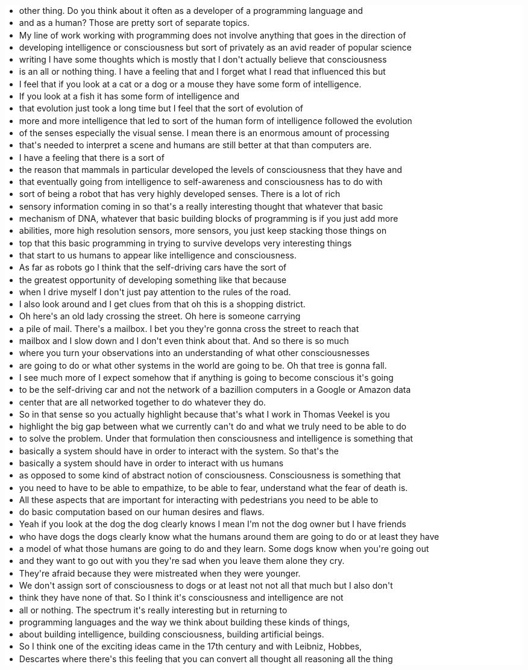 *  other thing. Do you think about it often as a developer of a programming language and
*  and as a human? Those are pretty sort of separate topics.
*  My line of work working with programming does not involve anything that goes in the direction of
*  developing intelligence or consciousness but sort of privately as an avid reader of popular science
*  writing I have some thoughts which is mostly that I don't actually believe that consciousness
*  is an all or nothing thing. I have a feeling that and I forget what I read that influenced this but
*  I feel that if you look at a cat or a dog or a mouse they have some form of intelligence.
*  If you look at a fish it has some form of intelligence and
*  that evolution just took a long time but I feel that the sort of evolution of
*  more and more intelligence that led to sort of the human form of intelligence followed the evolution
*  of the senses especially the visual sense. I mean there is an enormous amount of processing
*  that's needed to interpret a scene and humans are still better at that than computers are.
*  I have a feeling that there is a sort of
*  the reason that mammals in particular developed the levels of consciousness that they have and
*  that eventually going from intelligence to self-awareness and consciousness has to do with
*  sort of being a robot that has very highly developed senses. There is a lot of rich
*  sensory information coming in so that's a really interesting thought that whatever that basic
*  mechanism of DNA, whatever that basic building blocks of programming is if you just add more
*  abilities, more high resolution sensors, more sensors, you just keep stacking those things on
*  top that this basic programming in trying to survive develops very interesting things
*  that start to us humans to appear like intelligence and consciousness.
*  As far as robots go I think that the self-driving cars have the sort of
*  the greatest opportunity of developing something like that because
*  when I drive myself I don't just pay attention to the rules of the road.
*  I also look around and I get clues from that oh this is a shopping district.
*  Oh here's an old lady crossing the street. Oh here is someone carrying
*  a pile of mail. There's a mailbox. I bet you they're gonna cross the street to reach that
*  mailbox and I slow down and I don't even think about that. And so there is so much
*  where you turn your observations into an understanding of what other consciousnesses
*  are going to do or what other systems in the world are going to be. Oh that tree is gonna fall.
*  I see much more of I expect somehow that if anything is going to become conscious it's going
*  to be the self-driving car and not the network of a bazillion computers in a Google or Amazon data
*  center that are all networked together to do whatever they do.
*  So in that sense so you actually highlight because that's what I work in Thomas Veekel is you
*  highlight the big gap between what we currently can't do and what we truly need to be able to do
*  to solve the problem. Under that formulation then consciousness and intelligence is something that
*  basically a system should have in order to interact with the system. So that's the
*  basically a system should have in order to interact with us humans
*  as opposed to some kind of abstract notion of consciousness. Consciousness is something that
*  you need to have to be able to empathize, to be able to fear, understand what the fear of death is.
*  All these aspects that are important for interacting with pedestrians you need to be able to
*  do basic computation based on our human desires and flaws.
*  Yeah if you look at the dog the dog clearly knows I mean I'm not the dog owner but I have friends
*  who have dogs the dogs clearly know what the humans around them are going to do or at least they have
*  a model of what those humans are going to do and they learn. Some dogs know when you're going out
*  and they want to go out with you they're sad when you leave them alone they cry.
*  They're afraid because they were mistreated when they were younger.
*  We don't assign sort of consciousness to dogs or at least not not all that much but I also don't
*  think they have none of that. So I think it's consciousness and intelligence are not
*  all or nothing. The spectrum it's really interesting but in returning to
*  programming languages and the way we think about building these kinds of things,
*  about building intelligence, building consciousness, building artificial beings.
*  So I think one of the exciting ideas came in the 17th century and with Leibniz, Hobbes,
*  Descartes where there's this feeling that you can convert all thought all reasoning all the thing